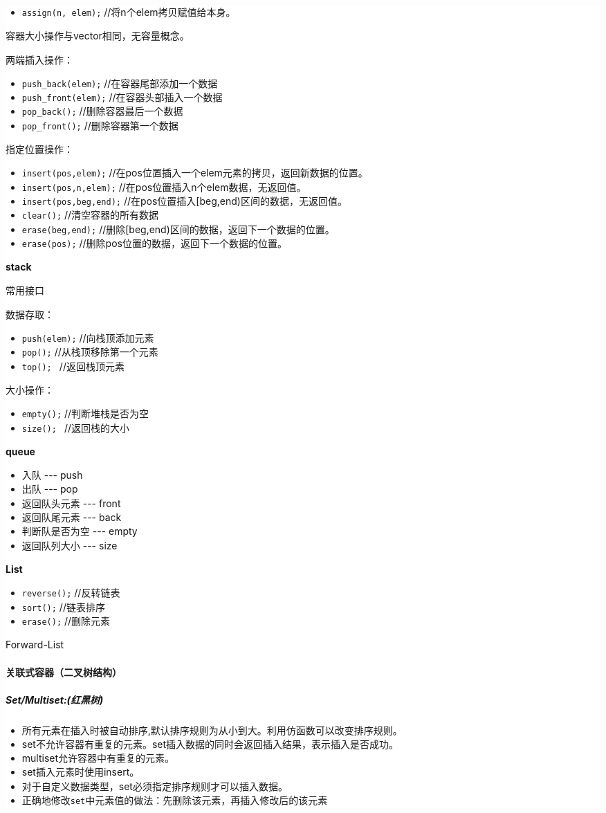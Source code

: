 * `assign(n, elem);`                                             //将n个elem拷贝赋值给本身。

容器大小操作与vector相同，无容量概念。

两端插入操作：

- `push_back(elem);`          //在容器尾部添加一个数据
- `push_front(elem);`        //在容器头部插入一个数据
- `pop_back();`                   //删除容器最后一个数据
- `pop_front();`                 //删除容器第一个数据

指定位置操作：

* `insert(pos,elem);`         //在pos位置插入一个elem元素的拷贝，返回新数据的位置。
* `insert(pos,n,elem);`     //在pos位置插入n个elem数据，无返回值。
* `insert(pos,beg,end);`    //在pos位置插入[beg,end)区间的数据，无返回值。
* `clear();`                           //清空容器的所有数据
* `erase(beg,end);`             //删除[beg,end)区间的数据，返回下一个数据的位置。
* `erase(pos);`                    //删除pos位置的数据，返回下一个数据的位置。

**stack**

常用接口

数据存取：

* `push(elem);`      //向栈顶添加元素
* `pop();`                //从栈顶移除第一个元素
* `top(); `                //返回栈顶元素

大小操作：

* `empty();`            //判断堆栈是否为空
* `size(); `              //返回栈的大小

**queue**

- 入队   --- push
- 出队   --- pop
- 返回队头元素   --- front
- 返回队尾元素   --- back
- 判断队是否为空   --- empty
- 返回队列大小   --- size

**List**

* `reverse();`   //反转链表
* `sort();`        //链表排序
* `erase();`     //删除元素

Forward-List

#### 关联式容器（二叉树结构）

##### **Set/Multiset:**(红黑树)

* 所有元素在插入时被自动排序,默认排序规则为从小到大。利用仿函数可以改变排序规则。
* set不允许容器有重复的元素。set插入数据的同时会返回插入结果，表示插入是否成功。
* multiset允许容器中有重复的元素。
* set插入元素时使用insert。
* 对于自定义数据类型，set必须指定排序规则才可以插入数据。
* 正确地修改`set`中元素值的做法：先删除该元素，再插入修改后的该元素
